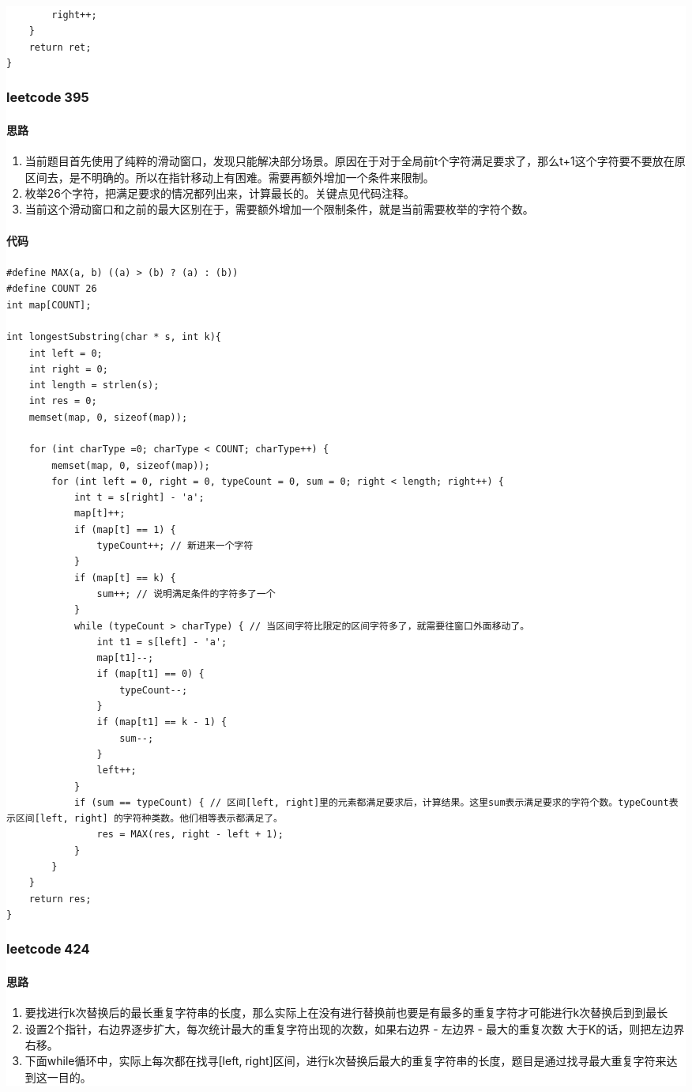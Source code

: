 ```
        right++;
    }
    return ret;
}
```
### leetcode 395
#### 思路
1. 当前题目首先使用了纯粹的滑动窗口，发现只能解决部分场景。原因在于对于全局前t个字符满足要求了，那么t+1这个字符要不要放在原区间去，是不明确的。所以在指针移动上有困难。需要再额外增加一个条件来限制。
2. 枚举26个字符，把满足要求的情况都列出来，计算最长的。关键点见代码注释。
3. 当前这个滑动窗口和之前的最大区别在于，需要额外增加一个限制条件，就是当前需要枚举的字符个数。

#### 代码
```
#define MAX(a, b) ((a) > (b) ? (a) : (b))
#define COUNT 26
int map[COUNT];

int longestSubstring(char * s, int k){
    int left = 0;
    int right = 0;
    int length = strlen(s);
    int res = 0;
    memset(map, 0, sizeof(map));

    for (int charType =0; charType < COUNT; charType++) {
        memset(map, 0, sizeof(map));
        for (int left = 0, right = 0, typeCount = 0, sum = 0; right < length; right++) {
            int t = s[right] - 'a';
            map[t]++;
            if (map[t] == 1) {
                typeCount++; // 新进来一个字符
            }
            if (map[t] == k) {
                sum++; // 说明满足条件的字符多了一个 
            }
            while (typeCount > charType) { // 当区间字符比限定的区间字符多了，就需要往窗口外面移动了。
                int t1 = s[left] - 'a';
                map[t1]--;
                if (map[t1] == 0) {
                    typeCount--;
                }
                if (map[t1] == k - 1) {
                    sum--;
                }
                left++;
            }
            if (sum == typeCount) { // 区间[left, right]里的元素都满足要求后，计算结果。这里sum表示满足要求的字符个数。typeCount表示区间[left, right] 的字符种类数。他们相等表示都满足了。
                res = MAX(res, right - left + 1);
            }
        }
    }
    return res;
}
```
### leetcode 424
#### 思路
1. 要找进行k次替换后的最长重复字符串的长度，那么实际上在没有进行替换前也要是有最多的重复字符才可能进行k次替换后到到最长
2. 设置2个指针，右边界逐步扩大，每次统计最大的重复字符出现的次数，如果右边界 - 左边界 - 最大的重复次数 大于K的话，则把左边界右移。
3. 下面while循环中，实际上每次都在找寻[left, right]区间，进行k次替换后最大的重复字符串的长度，题目是通过找寻最大重复字符来达到这一目的。